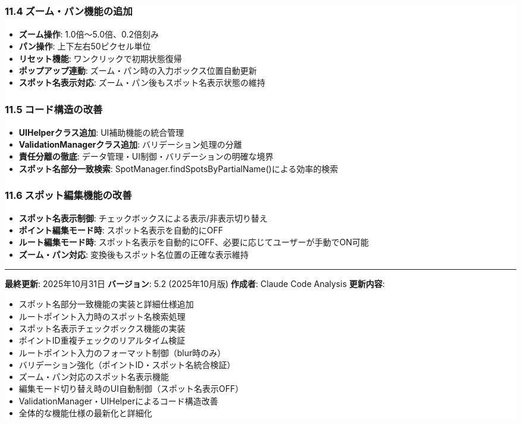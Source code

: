 ### 11.4 ズーム・パン機能の追加
- **ズーム操作**: 1.0倍～5.0倍、0.2倍刻み
- **パン操作**: 上下左右50ピクセル単位
- **リセット機能**: ワンクリックで初期状態復帰
- **ポップアップ連動**: ズーム・パン時の入力ボックス位置自動更新
- **スポット名表示対応**: ズーム・パン後もスポット名表示状態の維持

### 11.5 コード構造の改善
- **UIHelperクラス追加**: UI補助機能の統合管理
- **ValidationManagerクラス追加**: バリデーション処理の分離
- **責任分離の徹底**: データ管理・UI制御・バリデーションの明確な境界
- **スポット名部分一致検索**: SpotManager.findSpotsByPartialName()による効率的検索

### 11.6 スポット編集機能の改善
- **スポット名表示制御**: チェックボックスによる表示/非表示切り替え
- **ポイント編集モード時**: スポット名表示を自動的にOFF
- **ルート編集モード時**: スポット名表示を自動的にOFF、必要に応じてユーザーが手動でON可能
- **ズーム・パン対応**: 変換後もスポット名位置の正確な表示維持

---

**最終更新**: 2025年10月31日
**バージョン**: 5.2 (2025年10月版)
**作成者**: Claude Code Analysis
**更新内容**:
- スポット名部分一致機能の実装と詳細仕様追加
- ルートポイント入力時のスポット名検索処理
- スポット名表示チェックボックス機能の実装
- ポイントID重複チェックのリアルタイム検証
- ルートポイント入力のフォーマット制御（blur時のみ）
- バリデーション強化（ポイントID・スポット名統合検証）
- ズーム・パン対応のスポット名表示機能
- 編集モード切り替え時のUI自動制御（スポット名表示OFF）
- ValidationManager・UIHelperによるコード構造改善
- 全体的な機能仕様の最新化と詳細化
